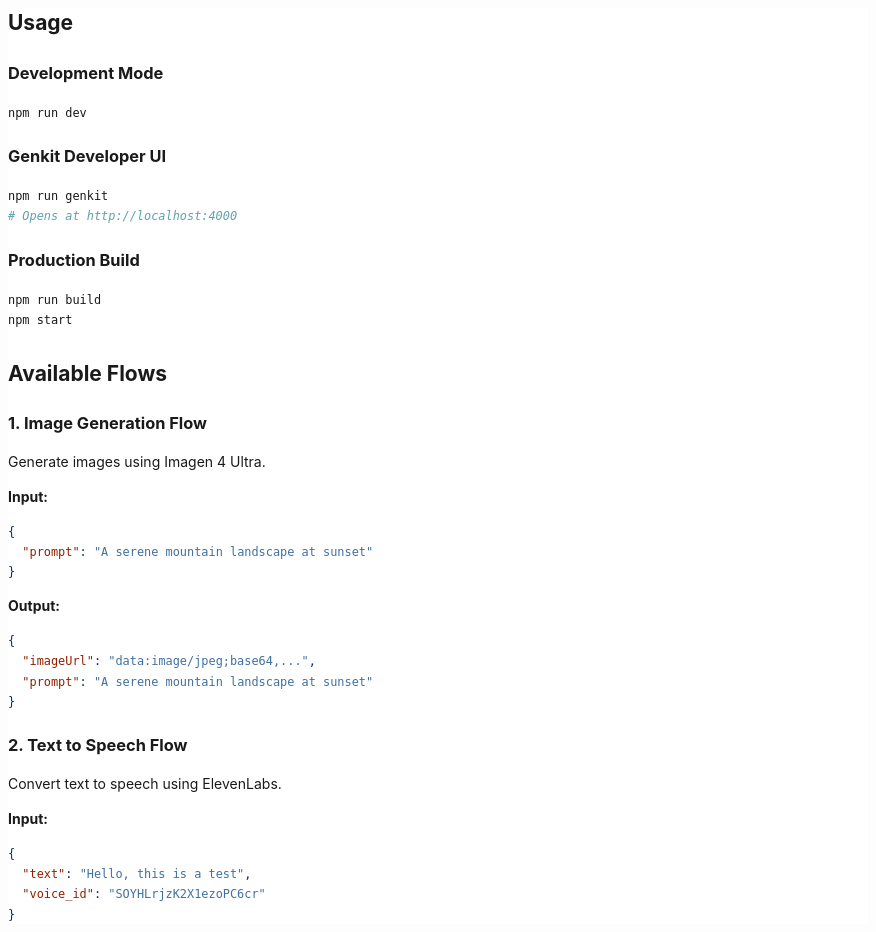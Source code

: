 ## Usage

### Development Mode

```bash
npm run dev
```

### Genkit Developer UI

```bash
npm run genkit
# Opens at http://localhost:4000
```

### Production Build

```bash
npm run build
npm start
```

## Available Flows

### 1. Image Generation Flow

Generate images using Imagen 4 Ultra.

**Input:**
```json
{
  "prompt": "A serene mountain landscape at sunset"
}
```

**Output:**
```json
{
  "imageUrl": "data:image/jpeg;base64,...",
  "prompt": "A serene mountain landscape at sunset"
}
```

### 2. Text to Speech Flow

Convert text to speech using ElevenLabs.

**Input:**
```json
{
  "text": "Hello, this is a test",
  "voice_id": "SOYHLrjzK2X1ezoPC6cr"
}
```
